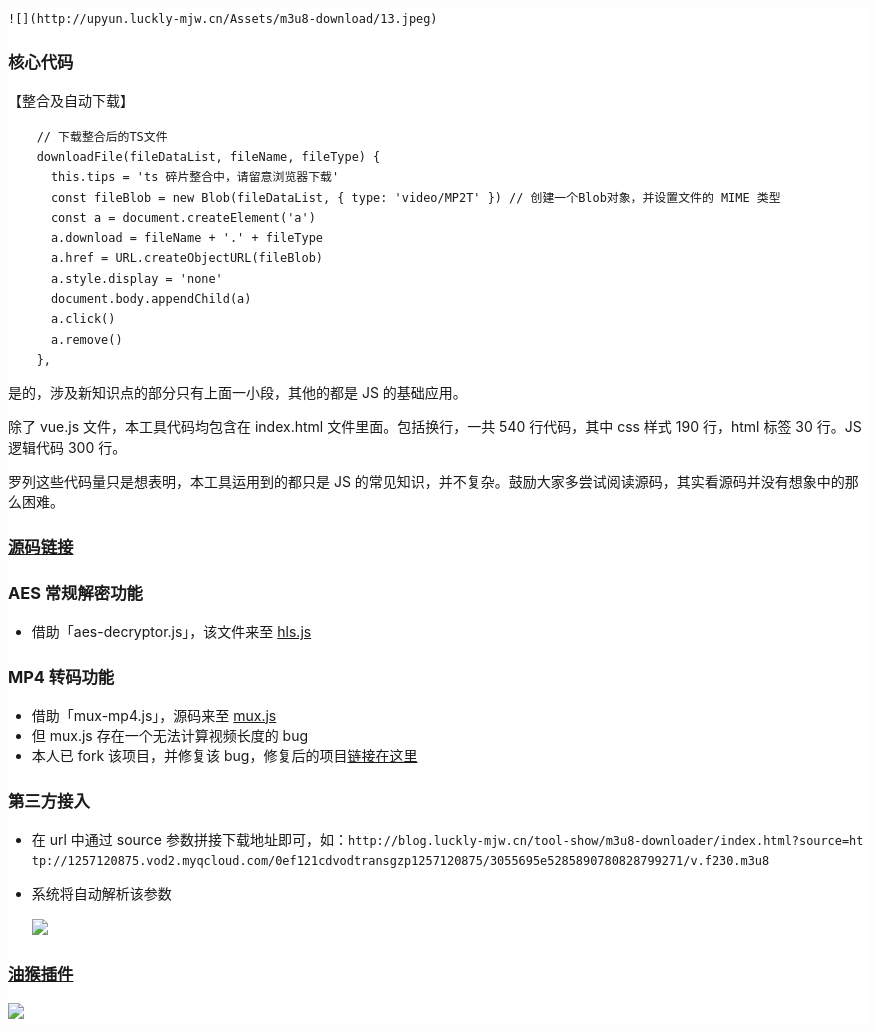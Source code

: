     ![](http://upyun.luckly-mjw.cn/Assets/m3u8-download/13.jpeg)


### 核心代码
【整合及自动下载】

```
    // 下载整合后的TS文件
    downloadFile(fileDataList, fileName, fileType) {
      this.tips = 'ts 碎片整合中，请留意浏览器下载'
      const fileBlob = new Blob(fileDataList, { type: 'video/MP2T' }) // 创建一个Blob对象，并设置文件的 MIME 类型
      const a = document.createElement('a')
      a.download = fileName + '.' + fileType
      a.href = URL.createObjectURL(fileBlob)
      a.style.display = 'none'
      document.body.appendChild(a)
      a.click()
      a.remove()
    },
```

是的，涉及新知识点的部分只有上面一小段，其他的都是 JS 的基础应用。

除了 vue.js 文件，本工具代码均包含在 index.html 文件里面。包括换行，一共 540 行代码，其中 css 样式 190 行，html 标签 30 行。JS 逻辑代码 300 行。

罗列这些代码量只是想表明，本工具运用到的都只是 JS 的常见知识，并不复杂。鼓励大家多尝试阅读源码，其实看源码并没有想象中的那么困难。

### [源码链接](https://github.com/Momo707577045/m3u8-downloader/blob/master/index.html)

### AES 常规解密功能
- 借助「aes-decryptor.js」，该文件来至 [hls.js](https://github.com/video-dev/hls.js)

### MP4 转码功能
- 借助「mux-mp4.js」，源码来至 [mux.js](https://github.com/videojs/mux.js#mp4)
- 但 mux.js 存在一个无法计算视频长度的 bug
- 本人已 fork 该项目，并修复该 bug，修复后的项目[链接在这里](https://github.com/Momo707577045/mux.js)

### 第三方接入
- 在 url 中通过 source 参数拼接下载地址即可，如：```http://blog.luckly-mjw.cn/tool-show/m3u8-downloader/index.html?source=http://1257120875.vod2.myqcloud.com/0ef121cdvodtransgzp1257120875/3055695e5285890780828799271/v.f230.m3u8```
- 系统将自动解析该参数

    ![](http://upyun.luckly-mjw.cn/Assets/m3u8-download/16.jpeg)


### [油猴插件](https://blog.luckly-mjw.cn/tool-show/m3u8-downloader/m3u8-downloader.user.js)

![](http://upyun.luckly-mjw.cn/Assets/m3u8-download/15.jpeg)
